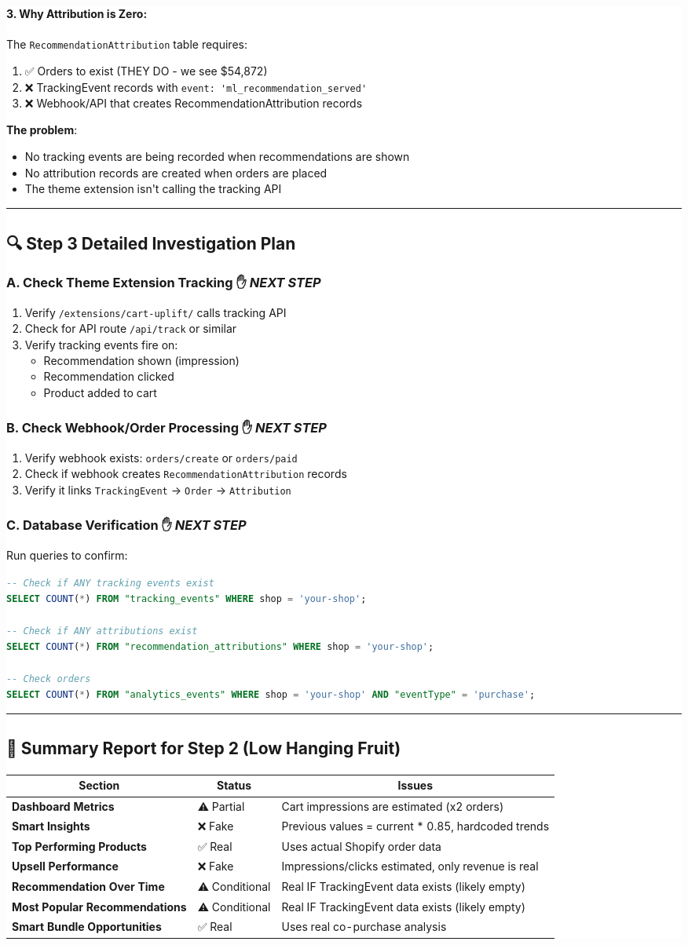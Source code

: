 #### **3. Why Attribution is Zero**:

The `RecommendationAttribution` table requires:
1. ✅ Orders to exist (THEY DO - we see $54,872)
2. ❌ TrackingEvent records with `event: 'ml_recommendation_served'`
3. ❌ Webhook/API that creates RecommendationAttribution records

**The problem**: 
- No tracking events are being recorded when recommendations are shown
- No attribution records are created when orders are placed
- The theme extension isn't calling the tracking API

---

## 🔍 **Step 3 Detailed Investigation Plan**

### **A. Check Theme Extension Tracking** ✋ *NEXT STEP*
1. Verify `/extensions/cart-uplift/` calls tracking API
2. Check for API route `/api/track` or similar
3. Verify tracking events fire on:
   - Recommendation shown (impression)
   - Recommendation clicked
   - Product added to cart

### **B. Check Webhook/Order Processing** ✋ *NEXT STEP*
1. Verify webhook exists: `orders/create` or `orders/paid`
2. Check if webhook creates `RecommendationAttribution` records
3. Verify it links `TrackingEvent` → `Order` → `Attribution`

### **C. Database Verification** ✋ *NEXT STEP*
Run queries to confirm:
```sql
-- Check if ANY tracking events exist
SELECT COUNT(*) FROM "tracking_events" WHERE shop = 'your-shop';

-- Check if ANY attributions exist
SELECT COUNT(*) FROM "recommendation_attributions" WHERE shop = 'your-shop';

-- Check orders
SELECT COUNT(*) FROM "analytics_events" WHERE shop = 'your-shop' AND "eventType" = 'purchase';
```

---

## 📝 **Summary Report for Step 2 (Low Hanging Fruit)**

| Section | Status | Issues |
|---------|--------|--------|
| **Dashboard Metrics** | ⚠️ Partial | Cart impressions are estimated (x2 orders) |
| **Smart Insights** | ❌ Fake | Previous values = current * 0.85, hardcoded trends |
| **Top Performing Products** | ✅ Real | Uses actual Shopify order data |
| **Upsell Performance** | ❌ Fake | Impressions/clicks estimated, only revenue is real |
| **Recommendation Over Time** | ⚠️ Conditional | Real IF TrackingEvent data exists (likely empty) |
| **Most Popular Recommendations** | ⚠️ Conditional | Real IF TrackingEvent data exists (likely empty) |
| **Smart Bundle Opportunities** | ✅ Real | Uses real co-purchase analysis |

